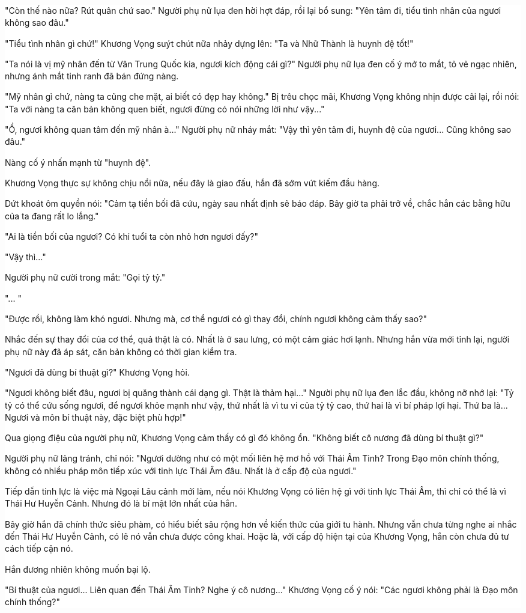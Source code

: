"Còn thế nào nữa? Rút quân chứ sao." Người phụ nữ lụa đen hời hợt đáp, rồi lại bổ sung: "Yên tâm đi, tiểu tình nhân của ngươi không sao đâu."

"Tiểu tình nhân gì chứ!" Khương Vọng suýt chút nữa nhảy dựng lên: "Ta và Nhữ Thành là huynh đệ tốt!"

"Ta nói là vị mỹ nhân đến từ Vân Trung Quốc kia, ngươi kích động cái gì?" Người phụ nữ lụa đen cố ý mở to mắt, tỏ vẻ ngạc nhiên, nhưng ánh mắt tinh ranh đã bán đứng nàng.

"Mỹ nhân gì chứ, nàng ta cũng che mặt, ai biết có đẹp hay không." Bị trêu chọc mãi, Khương Vọng không nhịn được cãi lại, rồi nói: "Ta với nàng ta căn bản không quen biết, ngươi đừng có nói những lời như vậy..."

"Ồ, ngươi không quan tâm đến mỹ nhân à..." Người phụ nữ nháy mắt: "Vậy thì yên tâm đi, huynh đệ của ngươi... Cũng không sao đâu."

Nàng cố ý nhấn mạnh từ "huynh đệ".

Khương Vọng thực sự không chịu nổi nữa, nếu đây là giao đấu, hắn đã sớm vứt kiếm đầu hàng.

Dứt khoát ôm quyền nói: "Cảm tạ tiền bối đã cứu, ngày sau nhất định sẽ báo đáp. Bây giờ ta phải trở về, chắc hẳn các bằng hữu của ta đang rất lo lắng."

"Ai là tiền bối của ngươi? Có khi tuổi ta còn nhỏ hơn ngươi đấy?"

"Vậy thì..."

Người phụ nữ cười trong mắt: "Gọi tỷ tỷ."

"... "

"Được rồi, không làm khó ngươi. Nhưng mà, cơ thể ngươi có gì thay đổi, chính ngươi không cảm thấy sao?"

Nhắc đến sự thay đổi của cơ thể, quả thật là có. Nhất là ở sau lưng, có một cảm giác hơi lạnh. Nhưng hắn vừa mới tỉnh lại, người phụ nữ này đã áp sát, căn bản không có thời gian kiểm tra.

"Ngươi đã dùng bí thuật gì?" Khương Vọng hỏi.

"Ngươi không biết đâu, ngươi bị quăng thành cái dạng gì. Thật là thảm hại..." Người phụ nữ lụa đen lắc đầu, không nỡ nhớ lại: "Tỷ tỷ có thể cứu sống ngươi, để ngươi khỏe mạnh như vậy, thứ nhất là vì tu vi của tỷ tỷ cao, thứ hai là vì bí pháp lợi hại. Thứ ba là... Ngươi và môn bí thuật này, đặc biệt phù hợp!"

Qua giọng điệu của người phụ nữ, Khương Vọng cảm thấy có gì đó không ổn. "Không biết cô nương đã dùng bí thuật gì?"

Người phụ nữ lảng tránh, chỉ nói: "Ngươi dường như có một mối liên hệ mơ hồ với Thái Âm Tinh? Trong Đạo môn chính thống, không có nhiều pháp môn tiếp xúc với tinh lực Thái Âm đâu. Nhất là ở cấp độ của ngươi."

Tiếp dẫn tinh lực là việc mà Ngoại Lâu cảnh mới làm, nếu nói Khương Vọng có liên hệ gì với tinh lực Thái Âm, thì chỉ có thể là vì Thái Hư Huyễn Cảnh. Nhưng đó là bí mật lớn nhất của hắn.

Bây giờ hắn đã chính thức siêu phàm, có hiểu biết sâu rộng hơn về kiến thức của giới tu hành. Nhưng vẫn chưa từng nghe ai nhắc đến Thái Hư Huyễn Cảnh, có lẽ nó vẫn chưa được công khai. Hoặc là, với cấp độ hiện tại của Khương Vọng, hắn còn chưa đủ tư cách tiếp cận nó.

Hắn đương nhiên không muốn bại lộ.

"Bí thuật của ngươi... Liên quan đến Thái Âm Tinh? Nghe ý cô nương..." Khương Vọng cố ý nói: "Các ngươi không phải là Đạo môn chính thống?"
